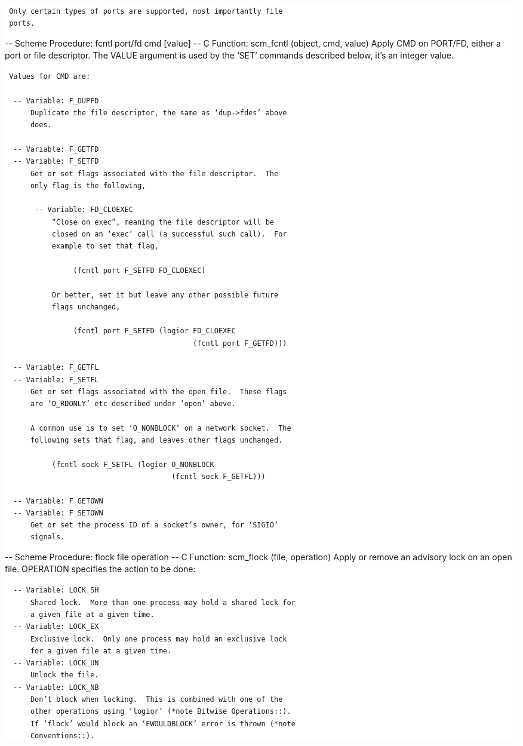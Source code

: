      Only certain types of ports are supported, most importantly file
     ports.

 -- Scheme Procedure: fcntl port/fd cmd [value]
 -- C Function: scm_fcntl (object, cmd, value)
     Apply CMD on PORT/FD, either a port or file descriptor.  The VALUE
     argument is used by the ‘SET’ commands described below, it’s an
     integer value.

     Values for CMD are:

      -- Variable: F_DUPFD
          Duplicate the file descriptor, the same as ‘dup->fdes’ above
          does.

      -- Variable: F_GETFD
      -- Variable: F_SETFD
          Get or set flags associated with the file descriptor.  The
          only flag is the following,

           -- Variable: FD_CLOEXEC
               “Close on exec”, meaning the file descriptor will be
               closed on an ‘exec’ call (a successful such call).  For
               example to set that flag,

                    (fcntl port F_SETFD FD_CLOEXEC)

               Or better, set it but leave any other possible future
               flags unchanged,

                    (fcntl port F_SETFD (logior FD_CLOEXEC
                                                (fcntl port F_GETFD)))

      -- Variable: F_GETFL
      -- Variable: F_SETFL
          Get or set flags associated with the open file.  These flags
          are ‘O_RDONLY’ etc described under ‘open’ above.

          A common use is to set ‘O_NONBLOCK’ on a network socket.  The
          following sets that flag, and leaves other flags unchanged.

               (fcntl sock F_SETFL (logior O_NONBLOCK
                                           (fcntl sock F_GETFL)))

      -- Variable: F_GETOWN
      -- Variable: F_SETOWN
          Get or set the process ID of a socket’s owner, for ‘SIGIO’
          signals.

 -- Scheme Procedure: flock file operation
 -- C Function: scm_flock (file, operation)
     Apply or remove an advisory lock on an open file.  OPERATION
     specifies the action to be done:

      -- Variable: LOCK_SH
          Shared lock.  More than one process may hold a shared lock for
          a given file at a given time.
      -- Variable: LOCK_EX
          Exclusive lock.  Only one process may hold an exclusive lock
          for a given file at a given time.
      -- Variable: LOCK_UN
          Unlock the file.
      -- Variable: LOCK_NB
          Don’t block when locking.  This is combined with one of the
          other operations using ‘logior’ (*note Bitwise Operations::).
          If ‘flock’ would block an ‘EWOULDBLOCK’ error is thrown (*note
          Conventions::).

